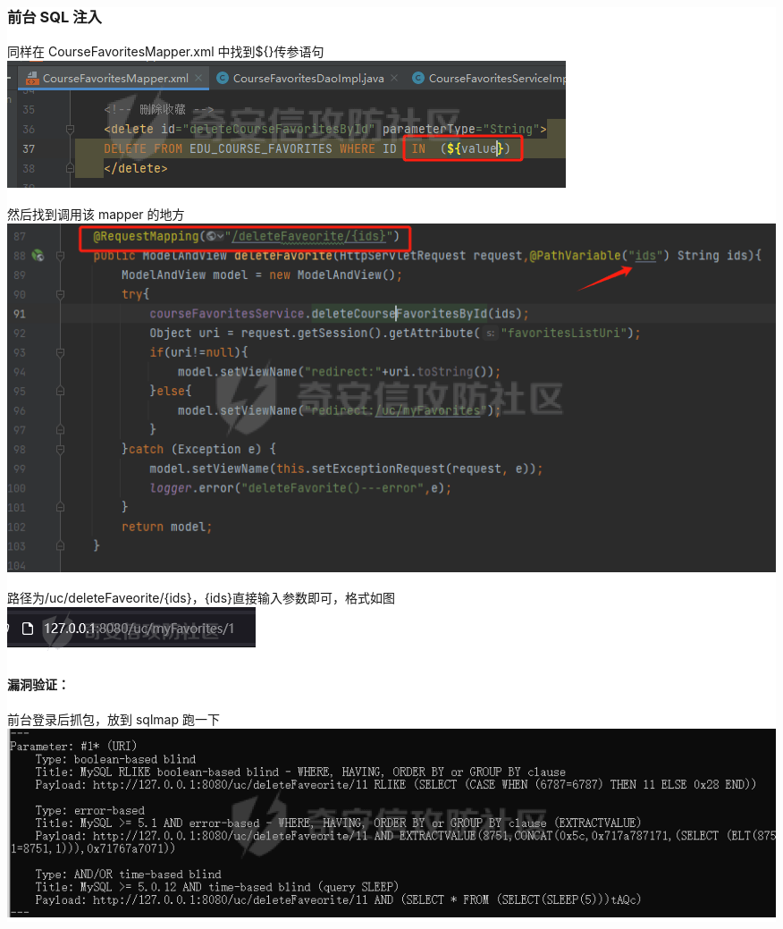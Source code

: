 ### 前台 SQL 注入

同样在 CourseFavoritesMapper.xml 中找到${}传参语句  
![14.png](assets/1705390077-ad22613b101eaab192a4069cce26d907.png)

然后找到调用该 mapper 的地方  
![15.png](assets/1705390077-ae3e5abd7be7f6641c2b19df82a4e3e0.png)

路径为/uc/deleteFaveorite/{ids}，{ids}直接输入参数即可，格式如图  
![16.png](assets/1705390077-fe00a584749d6755f2441cbec0377447.png)

#### 漏洞验证：

前台登录后抓包，放到 sqlmap 跑一下  
![17.png](assets/1705390077-cd8eba0a15f840905b6778bdc5fb631a.png)
